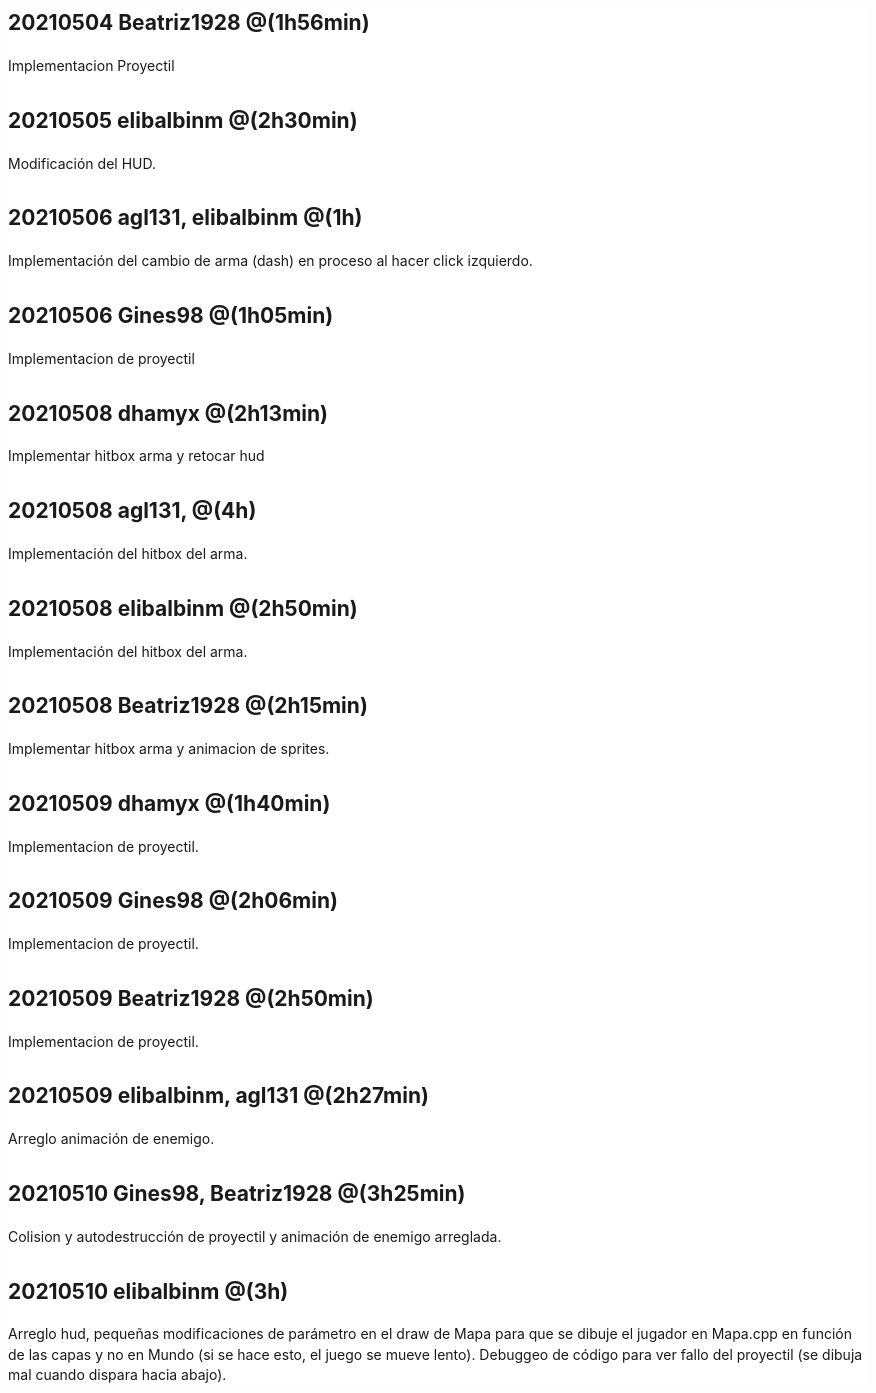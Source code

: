 ## 20210504 Beatriz1928 @(1h56min)
Implementacion Proyectil

## 20210505 elibalbinm @(2h30min)
Modificación del HUD.

## 20210506 agl131, elibalbinm @(1h)
Implementación del cambio de arma (dash) en proceso al hacer click izquierdo.

## 20210506 Gines98 @(1h05min)
Implementacion de proyectil

## 20210508 dhamyx @(2h13min)
Implementar hitbox arma y retocar hud

## 20210508 agl131, @(4h)
Implementación del hitbox del arma.

## 20210508 elibalbinm @(2h50min)
Implementación del hitbox del arma.

## 20210508 Beatriz1928 @(2h15min)
Implementar hitbox arma y animacion de sprites.

## 20210509 dhamyx @(1h40min)
Implementacion de proyectil.

## 20210509 Gines98 @(2h06min)
Implementacion de proyectil.

## 20210509 Beatriz1928 @(2h50min)
Implementacion de proyectil.

## 20210509 elibalbinm, agl131 @(2h27min)
Arreglo animación de enemigo.

## 20210510 Gines98, Beatriz1928 @(3h25min)
Colision y autodestrucción de proyectil y animación de enemigo arreglada.

## 20210510 elibalbinm @(3h)
Arreglo hud, pequeñas modificaciones de parámetro en el draw de Mapa para que se dibuje el jugador en Mapa.cpp en función de las capas y no en Mundo (si se hace esto, el juego se mueve lento). Debuggeo de código para ver fallo del proyectil (se dibuja mal cuando dispara hacia abajo).

